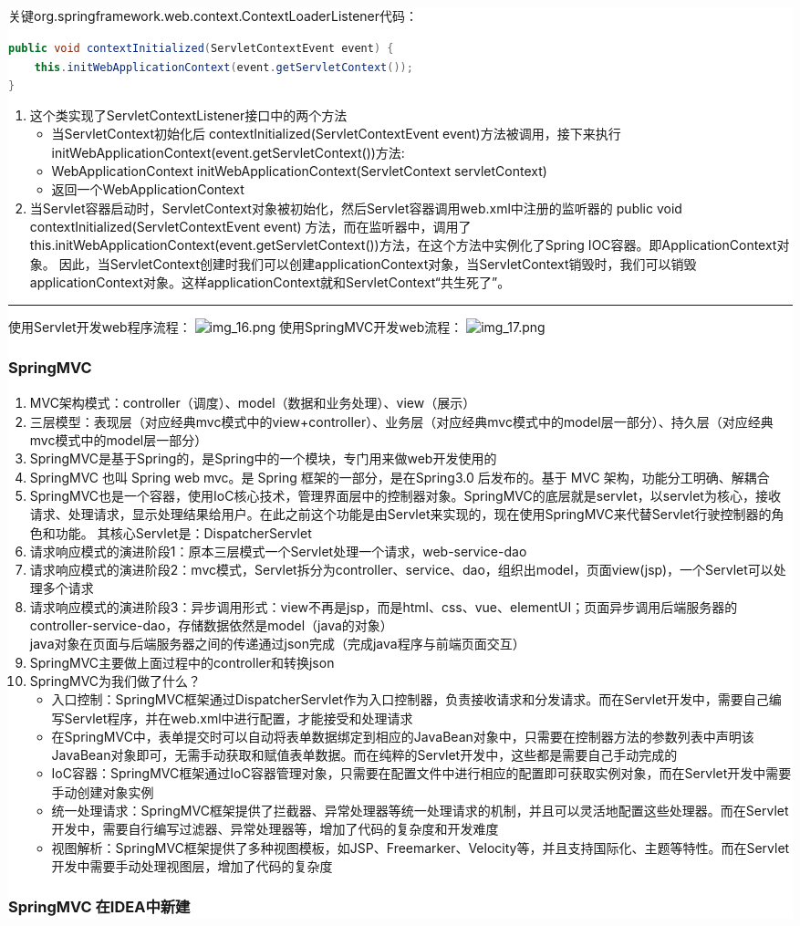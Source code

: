 关键org.springframework.web.context.ContextLoaderListener代码：

```java
public void contextInitialized(ServletContextEvent event) {
    this.initWebApplicationContext(event.getServletContext());
}
```

1. 这个类实现了ServletContextListener接口中的两个方法  
   - 当ServletContext初始化后 contextInitialized(ServletContextEvent event)方法被调用，接下来执行initWebApplicationContext(event.getServletContext())方法:  
   - WebApplicationContext initWebApplicationContext(ServletContext servletContext)
   - 返回一个WebApplicationContext
2. 当Servlet容器启动时，ServletContext对象被初始化，然后Servlet容器调用web.xml中注册的监听器的
   public void contextInitialized(ServletContextEvent event)
   方法，而在监听器中，调用了this.initWebApplicationContext(event.getServletContext())方法，在这个方法中实例化了Spring IOC容器。即ApplicationContext对象。
   因此，当ServletContext创建时我们可以创建applicationContext对象，当ServletContext销毁时，我们可以销毁applicationContext对象。这样applicationContext就和ServletContext“共生死了”。

***

使用Servlet开发web程序流程：
![img_16.png](D:/JavaCode/Idea_Projects/Learn_Java/img_16.png)
使用SpringMVC开发web流程：
![img_17.png](D:/JavaCode/Idea_Projects/Learn_Java/img_17.png)

### SpringMVC

1. MVC架构模式：controller（调度）、model（数据和业务处理）、view（展示）
2. 三层模型：表现层（对应经典mvc模式中的view+controller）、业务层（对应经典mvc模式中的model层一部分）、持久层（对应经典mvc模式中的model层一部分）
3. SpringMVC是基于Spring的，是Spring中的一个模块，专门用来做web开发使用的
4. SpringMVC 也叫 Spring web mvc。是 Spring 框架的一部分，是在Spring3.0 后发布的。基于 MVC 架构，功能分工明确、解耦合
5. SpringMVC也是一个容器，使用IoC核心技术，管理界面层中的控制器对象。SpringMVC的底层就是servlet，以servlet为核心，接收请求、处理请求，显示处理结果给用户。在此之前这个功能是由Servlet来实现的，现在使用SpringMVC来代替Servlet行驶控制器的角色和功能。 其核心Servlet是：DispatcherServlet
6. 请求响应模式的演进阶段1：原本三层模式一个Servlet处理一个请求，web-service-dao
7. 请求响应模式的演进阶段2：mvc模式，Servlet拆分为controller、service、dao，组织出model，页面view(jsp)，一个Servlet可以处理多个请求
8. 请求响应模式的演进阶段3：异步调用形式：view不再是jsp，而是html、css、vue、elementUI；页面异步调用后端服务器的controller-service-dao，存储数据依然是model（java的对象）  
   java对象在页面与后端服务器之间的传递通过json完成（完成java程序与前端页面交互）
9. SpringMVC主要做上面过程中的controller和转换json
10. SpringMVC为我们做了什么？
    - 入口控制：SpringMVC框架通过DispatcherServlet作为入口控制器，负责接收请求和分发请求。而在Servlet开发中，需要自己编写Servlet程序，并在web.xml中进行配置，才能接受和处理请求
    - 在SpringMVC中，表单提交时可以自动将表单数据绑定到相应的JavaBean对象中，只需要在控制器方法的参数列表中声明该JavaBean对象即可，无需手动获取和赋值表单数据。而在纯粹的Servlet开发中，这些都是需要自己手动完成的
    - IoC容器：SpringMVC框架通过IoC容器管理对象，只需要在配置文件中进行相应的配置即可获取实例对象，而在Servlet开发中需要手动创建对象实例
    - 统一处理请求：SpringMVC框架提供了拦截器、异常处理器等统一处理请求的机制，并且可以灵活地配置这些处理器。而在Servlet开发中，需要自行编写过滤器、异常处理器等，增加了代码的复杂度和开发难度
    - 视图解析：SpringMVC框架提供了多种视图模板，如JSP、Freemarker、Velocity等，并且支持国际化、主题等特性。而在Servlet开发中需要手动处理视图层，增加了代码的复杂度

### SpringMVC 在IDEA中新建
